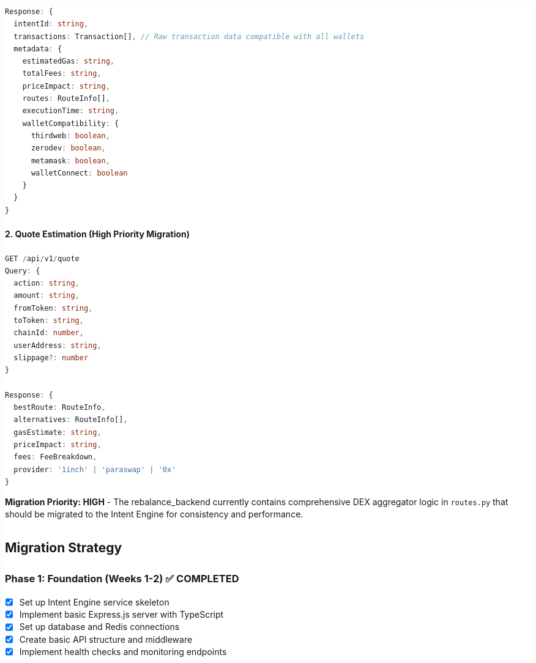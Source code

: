 ```typescript
Response: {
  intentId: string,
  transactions: Transaction[], // Raw transaction data compatible with all wallets
  metadata: {
    estimatedGas: string,
    totalFees: string,
    priceImpact: string,
    routes: RouteInfo[],
    executionTime: string,
    walletCompatibility: {
      thirdweb: boolean,
      zerodev: boolean,
      metamask: boolean,
      walletConnect: boolean
    }
  }
}
```

#### 2. Quote Estimation (High Priority Migration)
```typescript
GET /api/v1/quote
Query: {
  action: string,
  amount: string,
  fromToken: string,
  toToken: string,
  chainId: number,
  userAddress: string,
  slippage?: number
}

Response: {
  bestRoute: RouteInfo,
  alternatives: RouteInfo[],
  gasEstimate: string,
  priceImpact: string,
  fees: FeeBreakdown,
  provider: '1inch' | 'paraswap' | '0x'
}
```

**Migration Priority: HIGH** - The rebalance_backend currently contains comprehensive DEX aggregator logic in `routes.py` that should be migrated to the Intent Engine for consistency and performance.

## Migration Strategy

### Phase 1: Foundation (Weeks 1-2) ✅ COMPLETED
- [x] Set up Intent Engine service skeleton
- [x] Implement basic Express.js server with TypeScript
- [x] Set up database and Redis connections
- [x] Create basic API structure and middleware
- [x] Implement health checks and monitoring endpoints
